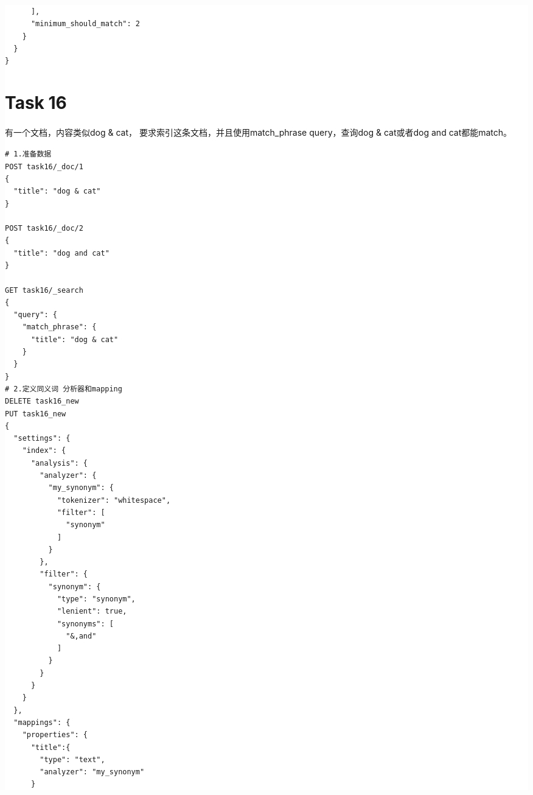 ```
      ],
      "minimum_should_match": 2
    }
  }
}
```

# Task 16
有一个文档，内容类似dog & cat， 要求索引这条文档，并且使用match_phrase query，查询dog & cat或者dog and cat都能match。
```
# 1.准备数据
POST task16/_doc/1
{
  "title": "dog & cat"
}

POST task16/_doc/2
{
  "title": "dog and cat"
}

GET task16/_search
{
  "query": {
    "match_phrase": {
      "title": "dog & cat"
    }
  }
}
# 2.定义同义词 分析器和mapping
DELETE task16_new
PUT task16_new
{
  "settings": {
    "index": {
      "analysis": {
        "analyzer": {
          "my_synonym": {
            "tokenizer": "whitespace",
            "filter": [
              "synonym"
            ]
          }
        },
        "filter": {
          "synonym": {
            "type": "synonym",
            "lenient": true,
            "synonyms": [
              "&,and"
            ]
          }
        }
      }
    }
  },
  "mappings": {
    "properties": {
      "title":{
        "type": "text",
        "analyzer": "my_synonym"
      }
```